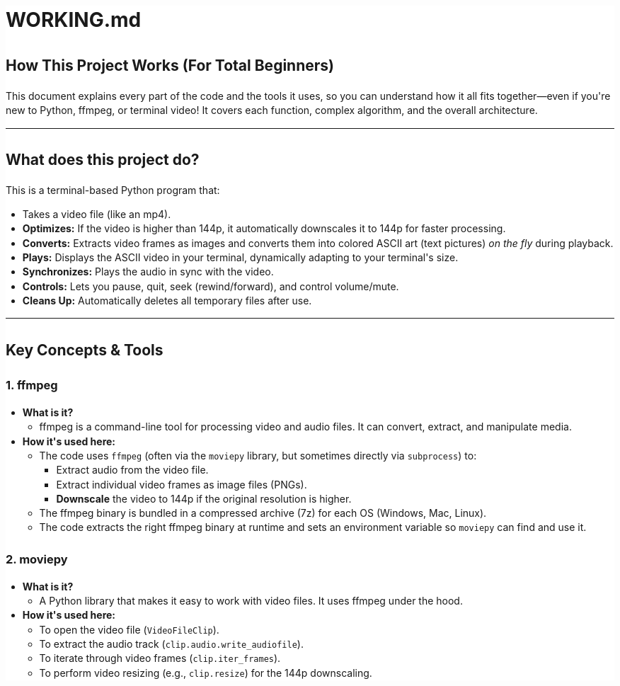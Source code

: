 # WORKING.md

## How This Project Works (For Total Beginners)
This document explains every part of the code and the tools it uses, so you can understand how it all fits together—even if you're new to Python, ffmpeg, or terminal video! It covers each function, complex algorithm, and the overall architecture.

---

## What does this project do?
This is a terminal-based Python program that:
- Takes a video file (like an mp4).
- **Optimizes:** If the video is higher than 144p, it automatically downscales it to 144p for faster processing.
- **Converts:** Extracts video frames as images and converts them into colored ASCII art (text pictures) *on the fly* during playback.
- **Plays:** Displays the ASCII video in your terminal, dynamically adapting to your terminal's size.
- **Synchronizes:** Plays the audio in sync with the video.
- **Controls:** Lets you pause, quit, seek (rewind/forward), and control volume/mute.
- **Cleans Up:** Automatically deletes all temporary files after use.

---

## Key Concepts & Tools

### 1. ffmpeg
- **What is it?**
  - ffmpeg is a command-line tool for processing video and audio files. It can convert, extract, and manipulate media.
- **How it's used here:**
  - The code uses `ffmpeg` (often via the `moviepy` library, but sometimes directly via `subprocess`) to:
    - Extract audio from the video file.
    - Extract individual video frames as image files (PNGs).
    - **Downscale** the video to 144p if the original resolution is higher.
  - The ffmpeg binary is bundled in a compressed archive (7z) for each OS (Windows, Mac, Linux).
  - The code extracts the right ffmpeg binary at runtime and sets an environment variable so `moviepy` can find and use it.

### 2. moviepy
- **What is it?**
  - A Python library that makes it easy to work with video files. It uses ffmpeg under the hood.
- **How it's used here:**
  - To open the video file (`VideoFileClip`).
  - To extract the audio track (`clip.audio.write_audiofile`).
  - To iterate through video frames (`clip.iter_frames`).
  - To perform video resizing (e.g., `clip.resize`) for the 144p downscaling.
